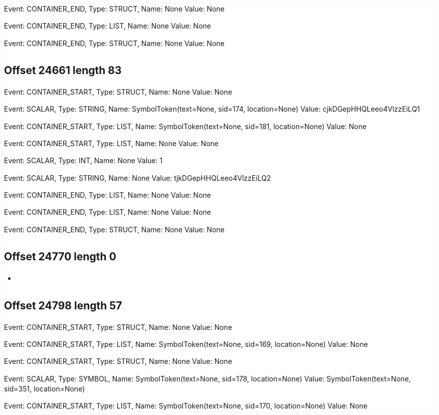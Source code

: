 Event: CONTAINER_END, Type: STRUCT, Name: None
 Value: None

Event: CONTAINER_END, Type: LIST, Name: None
 Value: None

Event: CONTAINER_END, Type: STRUCT, Name: None
 Value: None

## Offset 24661 length 83

Event: CONTAINER_START, Type: STRUCT, Name: None
 Value: None

Event: SCALAR, Type: STRING, Name: SymbolToken(text=None, sid=174, location=None)
 Value: cjkDGepHHQLeeo4VlzzEiLQ1

Event: CONTAINER_START, Type: LIST, Name: SymbolToken(text=None, sid=181, location=None)
 Value: None

Event: CONTAINER_START, Type: LIST, Name: None
 Value: None

Event: SCALAR, Type: INT, Name: None
 Value: 1

Event: SCALAR, Type: STRING, Name: None
 Value: tjkDGepHHQLeeo4VlzzEiLQ2

Event: CONTAINER_END, Type: LIST, Name: None
 Value: None

Event: CONTAINER_END, Type: LIST, Name: None
 Value: None

Event: CONTAINER_END, Type: STRUCT, Name: None
 Value: None

## Offset 24770 length 0

-

## Offset 24798 length 57

Event: CONTAINER_START, Type: STRUCT, Name: None
 Value: None

Event: CONTAINER_START, Type: LIST, Name: SymbolToken(text=None, sid=169, location=None)
 Value: None

Event: CONTAINER_START, Type: STRUCT, Name: None
 Value: None

Event: SCALAR, Type: SYMBOL, Name: SymbolToken(text=None, sid=178, location=None)
 Value: SymbolToken(text=None, sid=351, location=None)

Event: CONTAINER_START, Type: LIST, Name: SymbolToken(text=None, sid=170, location=None)
 Value: None
